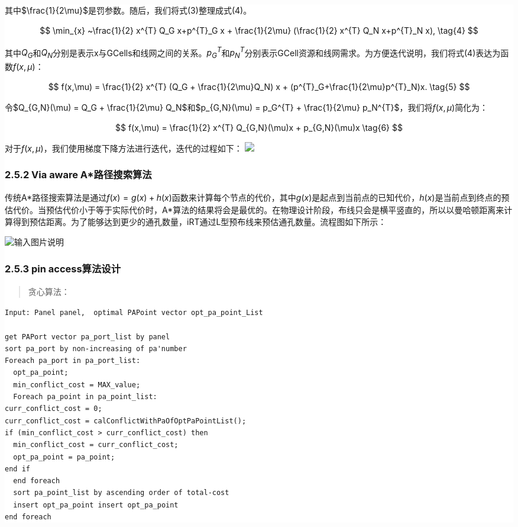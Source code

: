 其中$\frac{1}{2\mu}$是罚参数。随后，我们将式$(3)$整理成式$(4)$。

$$
\min_{x} ~\frac{1}{2} x^{T} Q_G x+p^{T}_G x + \frac{1}{2\mu} (\frac{1}{2} x^{T} Q_N x+p^{T}_N x),
\tag{4}
$$

其中$Q_G$和$Q_N$分别是表示x与GCells和线网之间的关系。$p^{T}_G$和$p^{T}_N$分别表示GCell资源和线网需求。为方便迭代说明，我们将式$(4)$表达为函数$f(x,\mu)$：

$$
f(x,\mu) = \frac{1}{2} x^{T} (Q_G + \frac{1}{2\mu}Q_N) x + (p^{T}_G+\frac{1}{2\mu}p^{T}_N)x.
\tag{5}
$$

令$Q_{G,N}(\mu) = Q_G + \frac{1}{2\mu} Q_N$和$p_{G,N}(\mu) = p_G^{T} + \frac{1}{2\mu} p_N^{T}$，我们将$f(x,\mu)$简化为：

$$
f(x,\mu) = \frac{1}{2} x^{T} Q_{G,N}(\mu)x + p_{G,N}(\mu)x
\tag{6}
$$

对于$f(x,\mu)$，我们使用梯度下降方法进行迭代，迭代的过程如下：
<img src="https://images.gitee.com/uploads/images/2022/0602/210735_b6e852a5_1004707.png"  width="80%"/>

### 2.5.2 Via aware A\*路径搜索算法

传统A\*路径搜索算法是通过$f(x)=g(x)+h(x)$函数来计算每个节点的代价，其中$g(x)$是起点到当前点的已知代价，$h(x)$是当前点到终点的预估代价。当预估代价小于等于实际代价时，A\*算法的结果将会是最优的。在物理设计阶段，布线只会是横平竖直的，所以以曼哈顿距离来计算得到预估距离。为了能够达到更少的通孔数量，iRT通过L型预布线来预估通孔数量。流程图如下所示：

![输入图片说明](https://images.gitee.com/uploads/images/2022/0602/211243_ecf7376d_1004707.png#pic_center "Snipaste_2022-05-31_16-18-22.png")

### 2.5.3 pin access算法设计

> 贪心算法：

```
Input: Panel panel,  optimal PAPoint vector opt_pa_point_List

get PAPort vector pa_port_list by panel 
sort pa_port by non-increasing of pa'number
Foreach pa_port in pa_port_list:
  opt_pa_point;
  min_conflict_cost = MAX_value;
  Foreach pa_point in pa_point_list:
curr_conflict_cost = 0;
curr_conflict_cost = calConflictWithPaOfOptPaPointList();
if (min_conflict_cost > curr_conflict_cost) then
  min_conflict_cost = curr_conflict_cost;
  opt_pa_point = pa_point;
end if
  end foreach
  sort pa_point_list by ascending order of total-cost
  insert opt_pa_point insert opt_pa_point
end foreach
```
